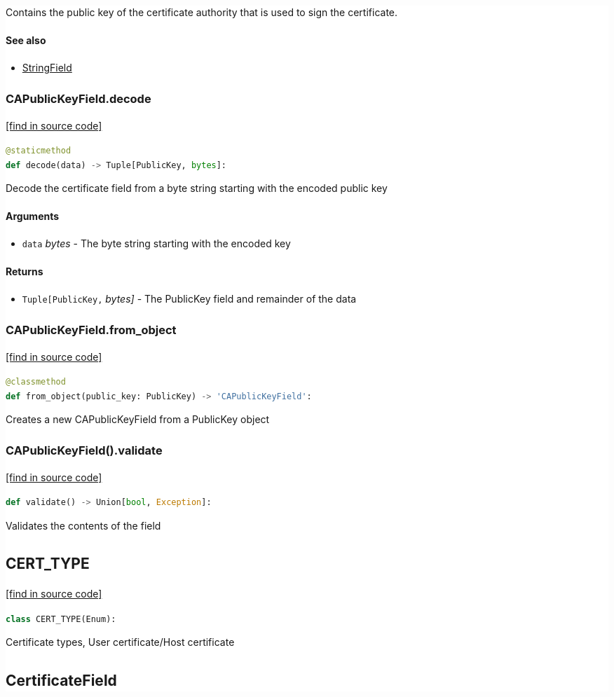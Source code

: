 Contains the public key of the certificate authority
that is used to sign the certificate.

#### See also

- [StringField](#stringfield)

### CAPublicKeyField.decode

[[find in source code]](../../../src/sshkey_tools/fields.py#L1027)

```python
@staticmethod
def decode(data) -> Tuple[PublicKey, bytes]:
```

Decode the certificate field from a byte string
starting with the encoded public key

#### Arguments

- `data` *bytes* - The byte string starting with the encoded key

#### Returns

- `Tuple[PublicKey,` *bytes]* - The PublicKey field and remainder of the data

### CAPublicKeyField.from_object

[[find in source code]](../../../src/sshkey_tools/fields.py#L1051)

```python
@classmethod
def from_object(public_key: PublicKey) -> 'CAPublicKeyField':
```

Creates a new CAPublicKeyField from a PublicKey object

### CAPublicKeyField().validate

[[find in source code]](../../../src/sshkey_tools/fields.py#L1011)

```python
def validate() -> Union[bool, Exception]:
```

Validates the contents of the field

## CERT_TYPE

[[find in source code]](../../../src/sshkey_tools/fields.py#L66)

```python
class CERT_TYPE(Enum):
```

Certificate types, User certificate/Host certificate

## CertificateField
